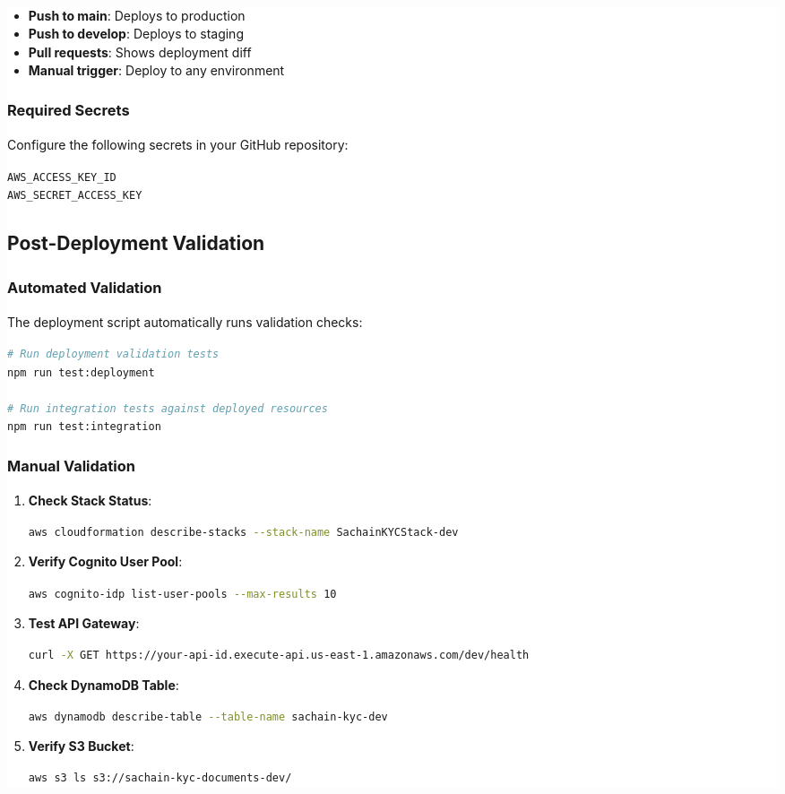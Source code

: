 - **Push to main**: Deploys to production
- **Push to develop**: Deploys to staging
- **Pull requests**: Shows deployment diff
- **Manual trigger**: Deploy to any environment

### Required Secrets

Configure the following secrets in your GitHub repository:

```
AWS_ACCESS_KEY_ID
AWS_SECRET_ACCESS_KEY
```

## Post-Deployment Validation

### Automated Validation

The deployment script automatically runs validation checks:

```bash
# Run deployment validation tests
npm run test:deployment

# Run integration tests against deployed resources
npm run test:integration
```

### Manual Validation

1. **Check Stack Status**:

   ```bash
   aws cloudformation describe-stacks --stack-name SachainKYCStack-dev
   ```

2. **Verify Cognito User Pool**:

   ```bash
   aws cognito-idp list-user-pools --max-results 10
   ```

3. **Test API Gateway**:

   ```bash
   curl -X GET https://your-api-id.execute-api.us-east-1.amazonaws.com/dev/health
   ```

4. **Check DynamoDB Table**:

   ```bash
   aws dynamodb describe-table --table-name sachain-kyc-dev
   ```

5. **Verify S3 Bucket**:
   ```bash
   aws s3 ls s3://sachain-kyc-documents-dev/
   ```
